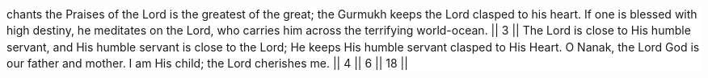chants the Praises of the Lord is the greatest of the great; the Gurmukh keeps the Lord
clasped to his heart. If one is blessed with high destiny, he meditates on the Lord, who
carries him across the terrifying world-ocean. || 3 || The Lord is close to His humble
servant, and His humble servant is close to the Lord; He keeps His humble servant
clasped to His Heart. O Nanak, the Lord God is our father and mother. I am His child;
the Lord cherishes me. || 4 || 6 || 18 ||


